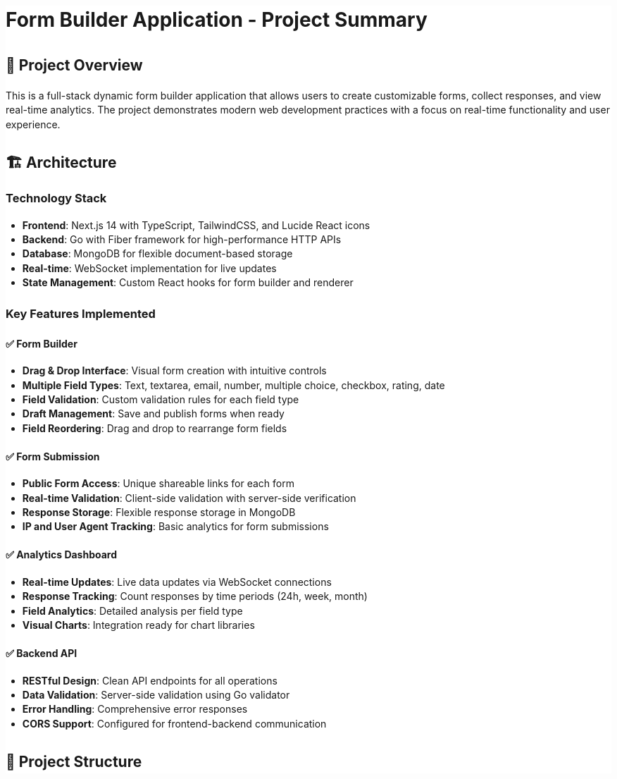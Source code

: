 # Form Builder Application - Project Summary

## 🎯 Project Overview

This is a full-stack dynamic form builder application that allows users to create customizable forms, collect responses, and view real-time analytics. The project demonstrates modern web development practices with a focus on real-time functionality and user experience.

## 🏗️ Architecture

### Technology Stack

- **Frontend**: Next.js 14 with TypeScript, TailwindCSS, and Lucide React icons
- **Backend**: Go with Fiber framework for high-performance HTTP APIs
- **Database**: MongoDB for flexible document-based storage
- **Real-time**: WebSocket implementation for live updates
- **State Management**: Custom React hooks for form builder and renderer

### Key Features Implemented

#### ✅ Form Builder

- **Drag & Drop Interface**: Visual form creation with intuitive controls
- **Multiple Field Types**: Text, textarea, email, number, multiple choice, checkbox, rating, date
- **Field Validation**: Custom validation rules for each field type
- **Draft Management**: Save and publish forms when ready
- **Field Reordering**: Drag and drop to rearrange form fields

#### ✅ Form Submission

- **Public Form Access**: Unique shareable links for each form
- **Real-time Validation**: Client-side validation with server-side verification
- **Response Storage**: Flexible response storage in MongoDB
- **IP and User Agent Tracking**: Basic analytics for form submissions

#### ✅ Analytics Dashboard

- **Real-time Updates**: Live data updates via WebSocket connections
- **Response Tracking**: Count responses by time periods (24h, week, month)
- **Field Analytics**: Detailed analysis per field type
- **Visual Charts**: Integration ready for chart libraries

#### ✅ Backend API

- **RESTful Design**: Clean API endpoints for all operations
- **Data Validation**: Server-side validation using Go validator
- **Error Handling**: Comprehensive error responses
- **CORS Support**: Configured for frontend-backend communication

## 📁 Project Structure
